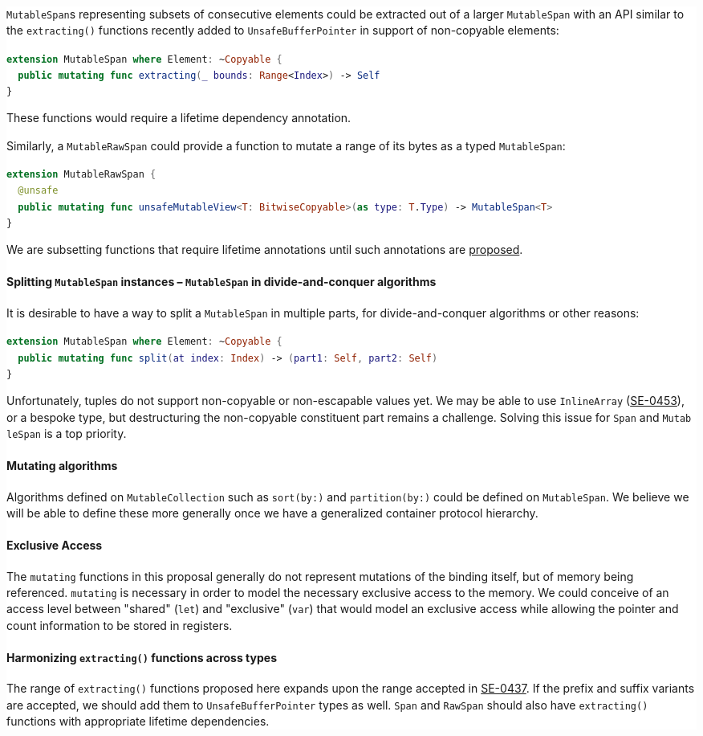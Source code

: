 `MutableSpan`s representing subsets of consecutive elements could be extracted out of a larger `MutableSpan` with an API similar to the `extracting()` functions recently added to `UnsafeBufferPointer` in support of non-copyable elements:

```swift
extension MutableSpan where Element: ~Copyable {
  public mutating func extracting(_ bounds: Range<Index>) -> Self
}
```

These functions would require a lifetime dependency annotation.

Similarly, a `MutableRawSpan` could provide a function to mutate a range of its bytes as a typed `MutableSpan`:

```swift
extension MutableRawSpan {
  @unsafe
  public mutating func unsafeMutableView<T: BitwiseCopyable>(as type: T.Type) -> MutableSpan<T>
}
```
We are subsetting functions that require lifetime annotations until such annotations are [proposed][PR-2305].

#### Splitting `MutableSpan` instances – `MutableSpan` in divide-and-conquer algorithms

It is desirable to have a way to split a `MutableSpan` in multiple parts, for divide-and-conquer algorithms or other reasons:

```swift
extension MutableSpan where Element: ~Copyable {
  public mutating func split(at index: Index) -> (part1: Self, part2: Self)
}
```

Unfortunately, tuples do not support non-copyable or non-escapable values yet. We may be able to use `InlineArray` ([SE-0453][SE-0453]), or a bespoke type, but destructuring the non-copyable constituent part remains a challenge. Solving this issue for `Span` and `MutableSpan` is a top priority.

#### Mutating algorithms

Algorithms defined on `MutableCollection` such as `sort(by:)` and `partition(by:)` could be defined on `MutableSpan`. We believe we will be able to define these more generally once we have a generalized container protocol hierarchy.

#### Exclusive Access

The `mutating` functions in this proposal generally do not represent mutations of the binding itself, but of memory being referenced. `mutating` is necessary in order to model the necessary exclusive access to the memory. We could conceive of an access level between "shared" (`let`) and "exclusive" (`var`) that would model an exclusive access while allowing the pointer and count information to be stored in registers.

#### Harmonizing `extracting()` functions across types

The range of `extracting()` functions proposed here expands upon the range accepted in [SE-0437][SE-0437]. If the prefix and suffix variants are accepted, we should add them to `UnsafeBufferPointer` types as well. `Span` and `RawSpan` should also have `extracting()` functions with appropriate lifetime dependencies.


[SE-0446]: https://github.com/swiftlang/swift-evolution/blob/main/proposals/0446-non-escapable.md
[SE-0447]: https://github.com/swiftlang/swift-evolution/blob/main/proposals/0447-span-access-shared-contiguous-storage.md
[SE-0456]: https://github.com/swiftlang/swift-evolution/blob/main/proposals/0456-stdlib-span-properties.md
[PR-2305]: https://github.com/swiftlang/swift-evolution/pull/2305
[SE-0437]: https://github.com/swiftlang/swift-evolution/blob/main/proposals/0437-noncopyable-stdlib-primitives.md
[SE-0453]: https://github.com/swiftlang/swift-evolution/blob/main/proposals/0453-vector.md
[SE-0245]: https://github.com/swiftlang/swift-evolution/blob/main/proposals/0245-array-uninitialized-initializer.md
[SE-0176]: https://github.com/swiftlang/swift-evolution/blob/main/proposals/0176-enforce-exclusive-access-to-memory.md